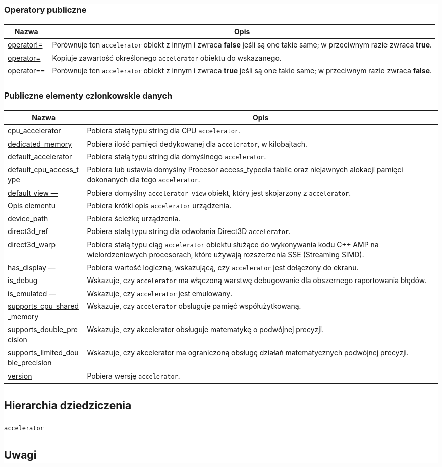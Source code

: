 ### <a name="public-operators"></a>Operatory publiczne

|Nazwa|Opis|
|----------|-----------------|
|[operator!=](#operator_neq)|Porównuje ten `accelerator` obiekt z innym i zwraca **false** jeśli są one takie same; w przeciwnym razie zwraca **true**.|
|[operator=](#operator_eq)|Kopiuje zawartość określonego `accelerator` obiektu do wskazanego.|
|[operator==](#operator_eq_eq)|Porównuje ten `accelerator` obiekt z innym i zwraca **true** jeśli są one takie same; w przeciwnym razie zwraca **false**.|

### <a name="public-data-members"></a>Publiczne elementy członkowskie danych

|Nazwa|Opis|
|----------|-----------------|
|[cpu_accelerator](#cpu_accelerator)|Pobiera stałą typu string dla CPU `accelerator`.|
|[dedicated_memory](#dedicated_memory)|Pobiera ilość pamięci dedykowanej dla `accelerator`, w kilobajtach.|
|[default_accelerator](#default_accelerator)|Pobiera stałą typu string dla domyślnego `accelerator`.|
|[default_cpu_access_type](#default_cpu_access_type)|Pobiera lub ustawia domyślny Procesor [access_type](concurrency-namespace-enums-amp.md#access_type)dla tablic oraz niejawnych alokacji pamięci dokonanych dla tego `accelerator`.|
|[default_view —](#default_view)|Pobiera domyślny `accelerator_view` obiekt, który jest skojarzony z `accelerator`.|
|[Opis elementu](#description)|Pobiera krótki opis `accelerator` urządzenia.|
|[device_path](#device_path)|Pobiera ścieżkę urządzenia.|
|[direct3d_ref](#direct3d_ref)|Pobiera stałą typu string dla odwołania Direct3D `accelerator`.|
|[direct3d_warp](#direct3d_warp)|Pobiera stałą typu ciąg `accelerator` obiektu służące do wykonywania kodu C++ AMP na wielordzeniowych procesorach, które używają rozszerzenia SSE (Streaming SIMD).|
|[has_display —](#has_display)|Pobiera wartość logiczną, wskazującą, czy `accelerator` jest dołączony do ekranu.|
|[is_debug](#is_debug)|Wskazuje, czy `accelerator` ma włączoną warstwę debugowanie dla obszernego raportowania błędów.|
|[is_emulated —](#is_emulated)|Wskazuje, czy `accelerator` jest emulowany.|
|[supports_cpu_shared_memory](#supports_cpu_shared_memory)|Wskazuje, czy `accelerator` obsługuje pamięć współużytkowaną.|
|[supports_double_precision](#supports_double_precision)|Wskazuje, czy akcelerator obsługuje matematykę o podwójnej precyzji.|
|[supports_limited_double_precision](#supports_limited_double_precision)|Wskazuje, czy akcelerator ma ograniczoną obsługę działań matematycznych podwójnej precyzji.|
|[version](#version)|Pobiera wersję `accelerator`.|

## <a name="inheritance-hierarchy"></a>Hierarchia dziedziczenia

`accelerator`

## <a name="remarks"></a>Uwagi
